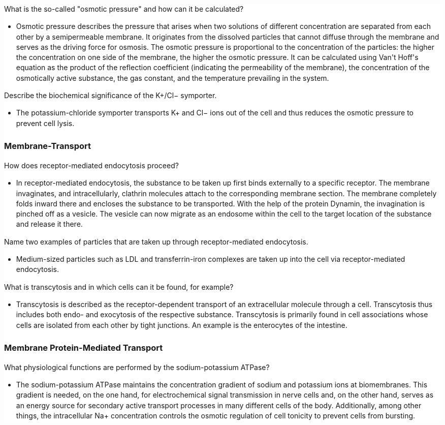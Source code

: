 What is the so-called "osmotic pressure" and how can it be calculated?
- Osmotic pressure describes the pressure that arises when two solutions of different concentration are separated from each other by a semipermeable membrane. It originates from the dissolved particles that cannot diffuse through the membrane and serves as the driving force for osmosis. The osmotic pressure is proportional to the concentration of the particles: the higher the concentration on one side of the membrane, the higher the osmotic pressure. It can be calculated using Van't Hoff's equation as the product of the reflection coefficient (indicating the permeability of the membrane), the concentration of the osmotically active substance, the gas constant, and the temperature prevailing in the system.

Describe the biochemical significance of the K+/Cl− symporter.
- The potassium-chloride symporter transports K+ and Cl− ions out of the cell and thus reduces the osmotic pressure to prevent cell lysis.

### Membrane-Transport

How does receptor-mediated endocytosis proceed?
- In receptor-mediated endocytosis, the substance to be taken up first binds externally to a specific receptor. The membrane invaginates, and intracellularly, clathrin molecules attach to the corresponding membrane section. The membrane completely folds inward there and encloses the substance to be transported. With the help of the protein Dynamin, the invagination is pinched off as a vesicle. The vesicle can now migrate as an endosome within the cell to the target location of the substance and release it there.

Name two examples of particles that are taken up through receptor-mediated endocytosis.
- Medium-sized particles such as LDL and transferrin-iron complexes are taken up into the cell via receptor-mediated endocytosis.

What is transcytosis and in which cells can it be found, for example?
- Transcytosis is described as the receptor-dependent transport of an extracellular molecule through a cell. Transcytosis thus includes both endo- and exocytosis of the respective substance. Transcytosis is primarily found in cell associations whose cells are isolated from each other by tight junctions. An example is the enterocytes of the intestine.

### Membrane Protein-Mediated Transport

What physiological functions are performed by the sodium-potassium ATPase?
- The sodium-potassium ATPase maintains the concentration gradient of sodium and potassium ions at biomembranes. This gradient is needed, on the one hand, for electrochemical signal transmission in nerve cells and, on the other hand, serves as an energy source for secondary active transport processes in many different cells of the body. Additionally, among other things, the intracellular Na+ concentration controls the osmotic regulation of cell tonicity to prevent cells from bursting.